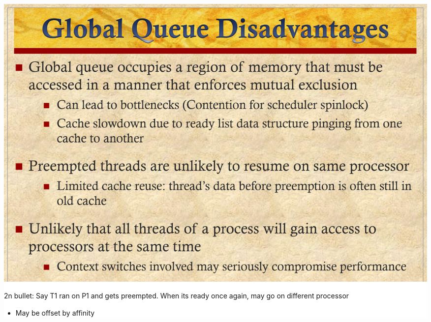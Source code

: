 ![alt text](img/Lecture10/image-35.png)  

2n bullet: Say T1 ran on P1 and gets preempted. When its ready once again, may go on different processor
* May be offset by affinity  
